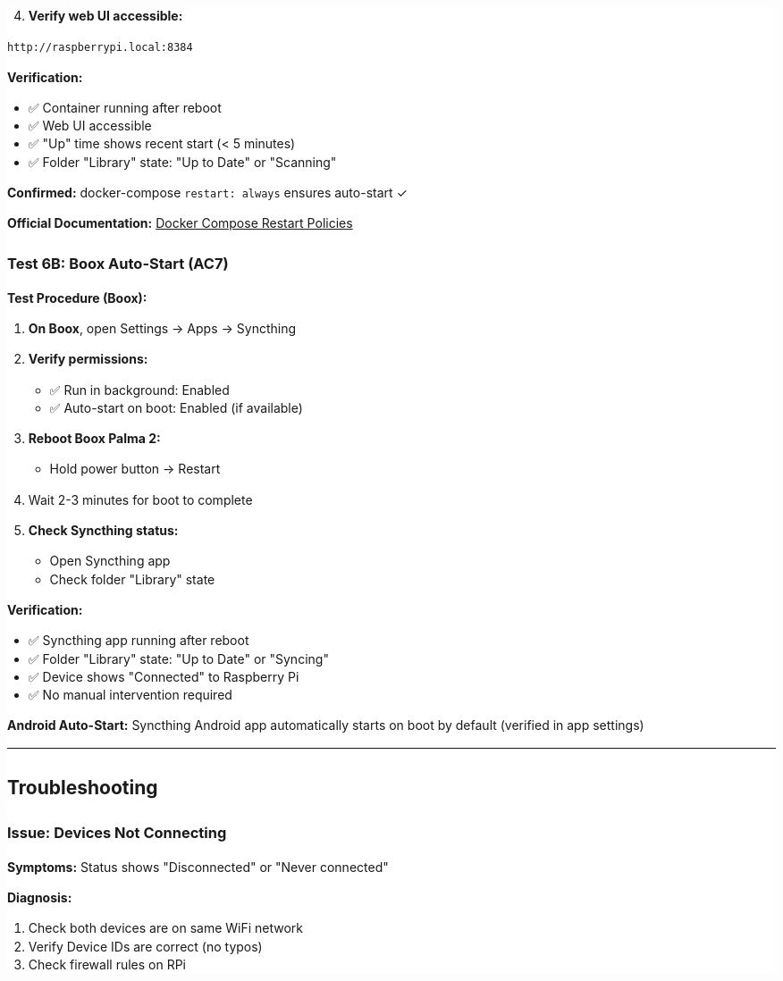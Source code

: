 4. **Verify web UI accessible:**
```
http://raspberrypi.local:8384
```

**Verification:**
- ✅ Container running after reboot
- ✅ Web UI accessible
- ✅ "Up" time shows recent start (< 5 minutes)
- ✅ Folder "Library" state: "Up to Date" or "Scanning"

**Confirmed:** docker-compose `restart: always` ensures auto-start ✓

**Official Documentation:** [Docker Compose Restart Policies](https://docs.docker.com/config/containers/start-containers-automatically/)

### Test 6B: Boox Auto-Start (AC7)

**Test Procedure (Boox):**

1. **On Boox**, open Settings → Apps → Syncthing
2. **Verify permissions:**
   - ✅ Run in background: Enabled
   - ✅ Auto-start on boot: Enabled (if available)

3. **Reboot Boox Palma 2:**
   - Hold power button → Restart

4. Wait 2-3 minutes for boot to complete

5. **Check Syncthing status:**
   - Open Syncthing app
   - Check folder "Library" state

**Verification:**
- ✅ Syncthing app running after reboot
- ✅ Folder "Library" state: "Up to Date" or "Syncing"
- ✅ Device shows "Connected" to Raspberry Pi
- ✅ No manual intervention required

**Android Auto-Start:** Syncthing Android app automatically starts on boot by default (verified in app settings)

---

## Troubleshooting

### Issue: Devices Not Connecting

**Symptoms:** Status shows "Disconnected" or "Never connected"

**Diagnosis:**
1. Check both devices are on same WiFi network
2. Verify Device IDs are correct (no typos)
3. Check firewall rules on RPi
